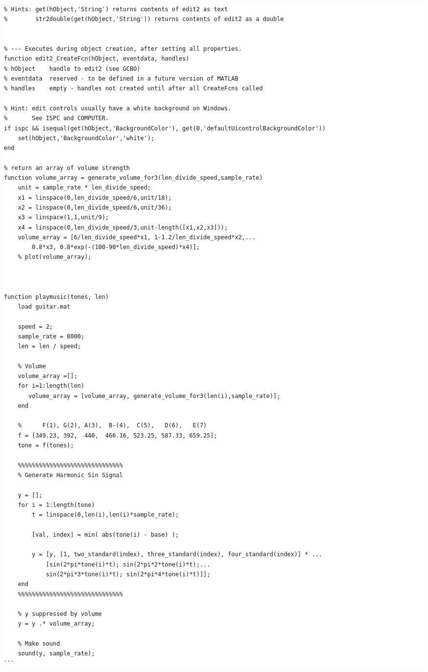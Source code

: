 	% Hints: get(hObject,'String') returns contents of edit2 as text
	%        str2double(get(hObject,'String')) returns contents of edit2 as a double


	% --- Executes during object creation, after setting all properties.
	function edit2_CreateFcn(hObject, eventdata, handles)
	% hObject    handle to edit2 (see GCBO)
	% eventdata  reserved - to be defined in a future version of MATLAB
	% handles    empty - handles not created until after all CreateFcns called

	% Hint: edit controls usually have a white background on Windows.
	%       See ISPC and COMPUTER.
	if ispc && isequal(get(hObject,'BackgroundColor'), get(0,'defaultUicontrolBackgroundColor'))
	    set(hObject,'BackgroundColor','white');
	end

	% return an array of volume strength
	function volume_array = generate_volume_for3(len_divide_speed,sample_rate)
	    unit = sample_rate * len_divide_speed;
	    x1 = linspace(0,len_divide_speed/6,unit/18);
	    x2 = linspace(0,len_divide_speed/6,unit/36);
	    x3 = linspace(1,1,unit/9);
	    x4 = linspace(0,len_divide_speed/3,unit-length([x1,x2,x3]));
	    volume_array = [6/len_divide_speed*x1, 1-1.2/len_divide_speed*x2,...
	        0.8*x3, 0.8*exp(-(100-90*len_divide_speed)*x4)];
	    % plot(volume_array);



	function playmusic(tones, len)
	    load guitar.mat
	    
	    speed = 2;
	    sample_rate = 8000;
	    len = len / speed;
	    
	    % Volume
	    volume_array =[];
	    for i=1:length(len)
	       volume_array = [volume_array, generate_volume_for3(len(i),sample_rate)];
	    end
	    
	    %      F(1), G(2), A(3),  B-(4),  C(5),   D(6),   E(7)
	    f = [349.23, 392,  440,  466.16, 523.25, 587.33, 659.25];
	    tone = f(tones);

	    %%%%%%%%%%%%%%%%%%%%%%%%%%%%%%
	    % Generate Harmonic Sin Signal
	    
	    y = [];
	    for i = 1:length(tone)
	        t = linspace(0,len(i),len(i)*sample_rate);
	        
	        [val, index] = min( abs(tone(i) - base) );
	        
	        y = [y, [1, two_standard(index), three_standard(index), four_standard(index)] * ...
	            [sin(2*pi*tone(i)*t); sin(2*pi*2*tone(i)*t);...
	            sin(2*pi*3*tone(i)*t); sin(2*pi*4*tone(i)*t)]];
	    end
	    %%%%%%%%%%%%%%%%%%%%%%%%%%%%%%
	    
	    % y suppressed by volume
	    y = y .* volume_array;
	    
	    % Make sound
	    sound(y, sample_rate);
	```





